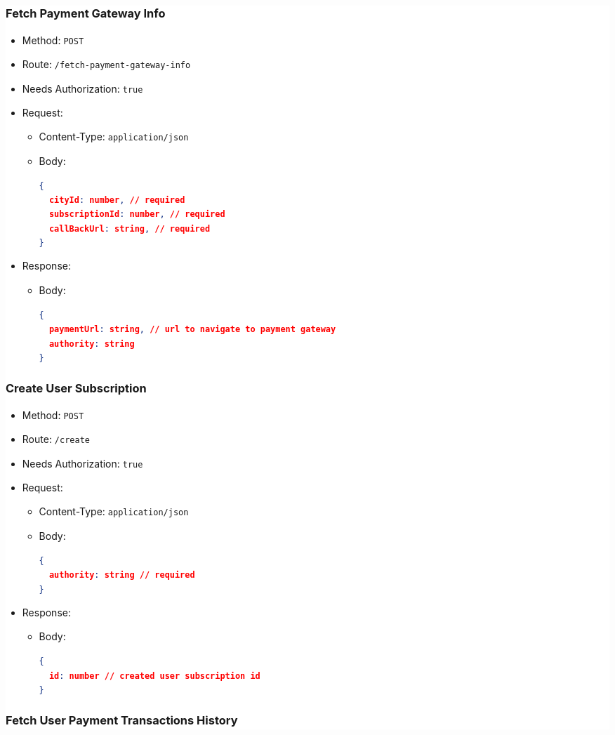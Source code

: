### Fetch Payment Gateway Info

- Method: `POST`
- Route: `/fetch-payment-gateway-info`
- Needs Authorization: `true`
- Request:

  - Content-Type: `application/json`
  - Body:

    ```json
    {
      cityId: number, // required
      subscriptionId: number, // required
      callBackUrl: string, // required
    }
    ```

- Response:

  - Body:

    ```json
    {
      paymentUrl: string, // url to navigate to payment gateway
      authority: string
    }
    ```

### Create User Subscription

- Method: `POST`
- Route: `/create`
- Needs Authorization: `true`
- Request:

  - Content-Type: `application/json`
  - Body:

    ```json
    {
      authority: string // required
    }
    ```

- Response:

  - Body:

    ```json
    {
      id: number // created user subscription id
    }
    ```

### Fetch User Payment Transactions History
